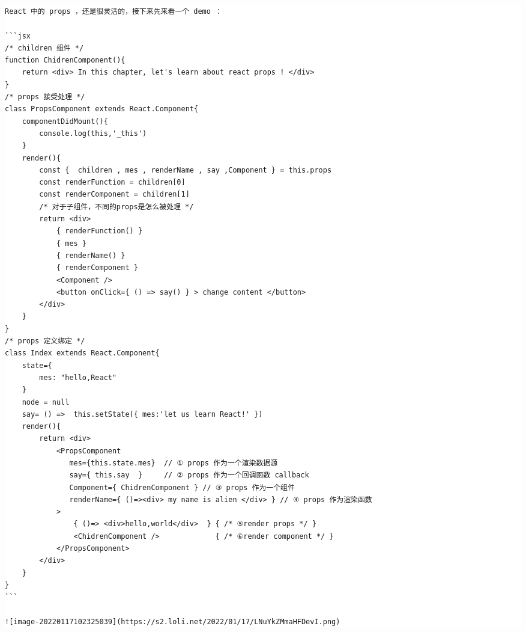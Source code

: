     React 中的 props ，还是很灵活的，接下来先来看一个 demo ：

    ```jsx
    /* children 组件 */
    function ChidrenComponent(){
        return <div> In this chapter, let's learn about react props ! </div>
    }
    /* props 接受处理 */
    class PropsComponent extends React.Component{
        componentDidMount(){
            console.log(this,'_this')
        }
        render(){
            const {  children , mes , renderName , say ,Component } = this.props
            const renderFunction = children[0]
            const renderComponent = children[1]
            /* 对于子组件，不同的props是怎么被处理 */
            return <div>
                { renderFunction() }
                { mes }
                { renderName() }
                { renderComponent }
                <Component />
                <button onClick={ () => say() } > change content </button>
            </div>
        }
    }
    /* props 定义绑定 */
    class Index extends React.Component{
        state={  
            mes: "hello,React"
        }
        node = null
        say= () =>  this.setState({ mes:'let us learn React!' })
        render(){
            return <div>
                <PropsComponent  
                   mes={this.state.mes}  // ① props 作为一个渲染数据源
                   say={ this.say  }     // ② props 作为一个回调函数 callback
                   Component={ ChidrenComponent } // ③ props 作为一个组件
                   renderName={ ()=><div> my name is alien </div> } // ④ props 作为渲染函数
                >
                    { ()=> <div>hello,world</div>  } { /* ⑤render props */ }
                    <ChidrenComponent />             { /* ⑥render component */ }
                </PropsComponent>
            </div>
        }
    }
    ```

    ![image-20220117102325039](https://s2.loli.net/2022/01/17/LNuYkZMmaHFDevI.png)
